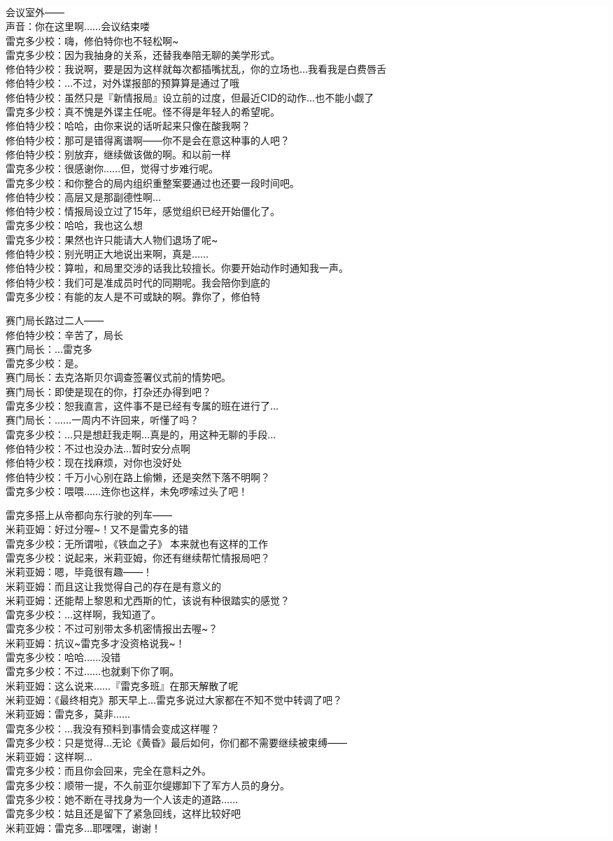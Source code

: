 会议室外——  
声音：你在这里啊……会议结束喽  
雷克多少校：嗨，修伯特你也不轻松啊~  
雷克多少校：因为我抽身的关系，还替我奉陪无聊的美学形式。  
修伯特少校：我说啊，要是因为这样就每次都插嘴扰乱，你的立场也…我看我是白费唇舌  
修伯特少校：…不过，对外谍报部的预算算是通过了哦  
修伯特少校：虽然只是『新情报局』设立前的过度，但最近CID的动作…也不能小觑了  
雷克多少校：真不愧是外谍主任呢。怪不得是年轻人的希望呢。   
修伯特少校：哈哈，由你来说的话听起来只像在酸我啊？  
修伯特少校：那可是错得离谱啊——你不是会在意这种事的人吧？  
修伯特少校：别放弃，继续做该做的啊。和以前一样  
雷克多少校：很感谢你……但，觉得寸步难行呢。  
雷克多少校：和你整合的局内组织重整案要通过也还要一段时间吧。  
修伯特少校：高层又是那副德性啊…  
修伯特少校：情报局设立过了15年，感觉组织已经开始僵化了。   
雷克多少校：哈哈，我也这么想  
雷克多少校：果然也许只能请大人物们退场了呢~  
修伯特少校：别光明正大地说出来啊，真是……  
修伯特少校：算啦，和局里交涉的话我比较擅长。你要开始动作时通知我一声。   
修伯特少校：我们可是准成员时代的同期呢。我会陪你到底的  
雷克多少校：有能的友人是不可或缺的啊。靠你了，修伯特  
  
赛门局长路过二人——  
修伯特少校：辛苦了，局长  
赛门局长：…雷克多   
雷克多少校：是。  
赛门局长：去克洛斯贝尔调查签署仪式前的情势吧。  
赛门局长：即使是现在的你，打杂还办得到吧？  
雷克多少校：恕我直言，这件事不是已经有专属的班在进行了…   
赛门局长：……一周内不许回来，听懂了吗？  
雷克多少校：…只是想赶我走啊…真是的，用这种无聊的手段…  
修伯特少校：不过也没办法…暂时安分点啊  
修伯特少校：现在找麻烦，对你也没好处   
修伯特少校：千万小心别在路上偷懒，还是突然下落不明啊？  
雷克多少校：喂喂……连你也这样，未免啰嗦过头了吧！  
  
雷克多搭上从帝都向东行驶的列车——  
米莉亚姆：好过分喔~！又不是雷克多的错  
雷克多少校：无所谓啦，《铁血之子》 本来就也有这样的工作  
雷克多少校：说起来，米莉亚姆，你还有继续帮忙情报局吧？  
米莉亚姆：嗯，毕竟很有趣——！  
米莉亚姆：而且这让我觉得自己的存在是有意义的   
米莉亚姆：还能帮上黎恩和尤西斯的忙，该说有种很踏实的感觉？  
雷克多少校：…这样啊，我知道了。  
雷克多少校：不过可别带太多机密情报出去喔~？  
米莉亚姆：抗议~雷克多才没资格说我~！   
雷克多少校：哈哈……没错  
雷克多少校：不过……也就剩下你了啊。  
米莉亚姆：这么说来……『雷克多班』在那天解散了呢  
米莉亚姆：《最终相克》那天早上…雷克多说过大家都在不知不觉中转调了吧？   
米莉亚姆：雷克多，莫非……  
雷克多少校：…我没有预料到事情会变成这样喔？  
雷克多少校：只是觉得…无论《黄昏》最后如何，你们都不需要继续被束缚——  
米莉亚姆：这样啊…  
雷克多少校：而且你会回来，完全在意料之外。  
雷克多少校：顺带一提，不久前亚尔缇娜卸下了军方人员的身分。  
雷克多少校：她不断在寻找身为一个人该走的道路……  
雷克多少校：姑且还是留下了紧急回线，这样比较好吧  
米莉亚姆：雷克多…耶嘿嘿，谢谢！  
  